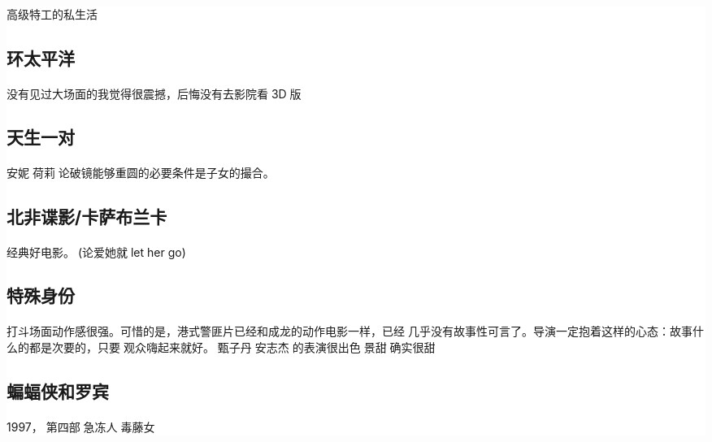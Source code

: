 高级特工的私生活

## 环太平洋

没有见过大场面的我觉得很震撼，后悔没有去影院看 3D 版

## 天生一对

安妮
荷莉
论破镜能够重圆的必要条件是子女的撮合。

## 北非谍影/卡萨布兰卡

经典好电影。
(论爱她就 let her go)

## 特殊身份

打斗场面动作感很强。可惜的是，港式警匪片已经和成龙的动作电影一样，已经
几乎没有故事性可言了。导演一定抱着这样的心态：故事什么的都是次要的，只要
观众嗨起来就好。
甄子丹
安志杰 的表演很出色
景甜 确实很甜

## 蝙蝠侠和罗宾

1997， 第四部
急冻人
毒藤女
